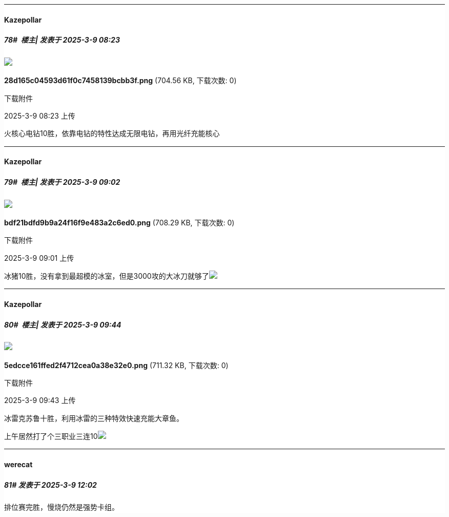 
*****

####  Kazepollar  
##### 78#         楼主| 发表于 2025-3-9 08:23

<img src="https://img.saraba1st.com/forum/202503/09/082322a55emdu7fuldegus.png" referrerpolicy="no-referrer">

<strong>28d165c04593d61f0c7458139bcbb3f.png</strong> (704.56 KB, 下载次数: 0)

下载附件

2025-3-9 08:23 上传

火核心电钻10胜，依靠电钻的特性达成无限电钻，再用光纤充能核心


*****

####  Kazepollar  
##### 79#         楼主| 发表于 2025-3-9 09:02

<img src="https://img.saraba1st.com/forum/202503/09/090151t66w0d1bbq13vmwm.png" referrerpolicy="no-referrer">

<strong>bdf21bdfd9b9a24f16f9e483a2c6ed0.png</strong> (708.29 KB, 下载次数: 0)

下载附件

2025-3-9 09:01 上传

冰猪10胜，没有拿到最超模的冰室，但是3000攻的大冰刀就够了<img src="https://static.saraba1st.com/image/smiley/face2017/043.png" referrerpolicy="no-referrer">


*****

####  Kazepollar  
##### 80#         楼主| 发表于 2025-3-9 09:44

<img src="https://img.saraba1st.com/forum/202503/09/094355t1ojgjw2c8wgszwc.png" referrerpolicy="no-referrer">

<strong>5edcce161ffed2f4712cea0a38e32e0.png</strong> (711.32 KB, 下载次数: 0)

下载附件

2025-3-9 09:43 上传

冰雷克苏鲁十胜，利用冰雷的三种特效快速充能大章鱼。

上午居然打了个三职业三连10<img src="https://static.saraba1st.com/image/smiley/face2017/035.png" referrerpolicy="no-referrer">


*****

####  werecat  
##### 81#       发表于 2025-3-9 12:02

排位赛完胜，慢烧仍然是强势卡组。
